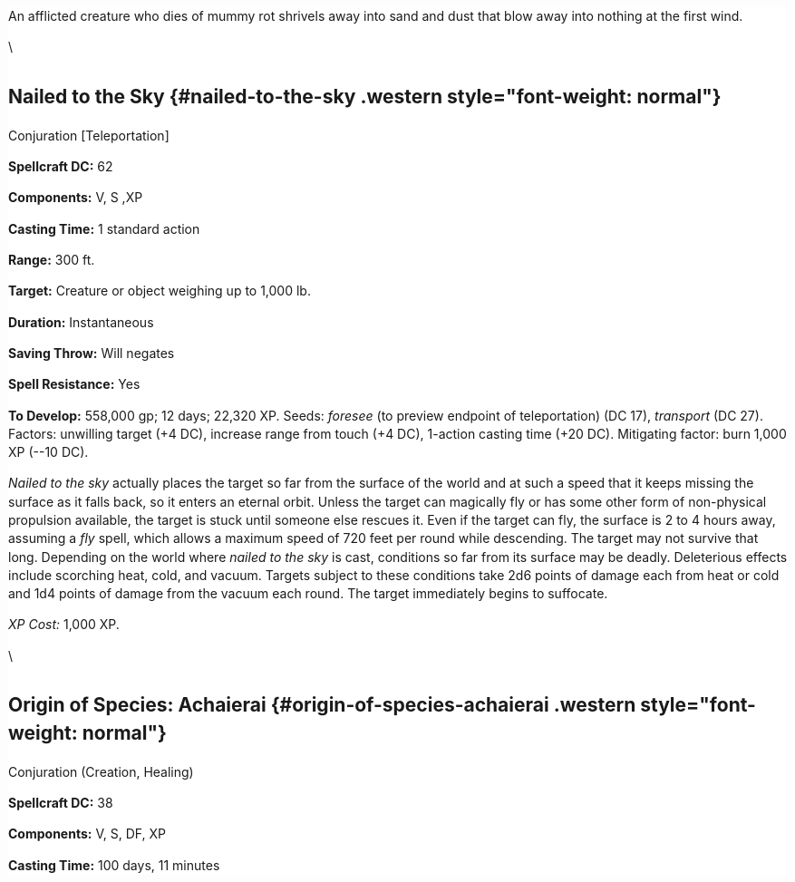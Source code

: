 An afflicted creature who dies of mummy rot shrivels away into sand and
dust that blow away into nothing at the first wind.

\

Nailed to the Sky {#nailed-to-the-sky .western style="font-weight: normal"}
-----------------

Conjuration \[Teleportation\]

**Spellcraft DC:** 62

**Components:** V, S ,XP

**Casting Time:** 1 standard action

**Range:** 300 ft.

**Target:** Creature or object weighing up to 1,000 lb.

**Duration:** Instantaneous

**Saving Throw:** Will negates

**Spell Resistance:** Yes

**To Develop:** 558,000 gp; 12 days; 22,320 XP. Seeds: *foresee* (to
preview endpoint of teleportation) (DC 17), *transport* (DC 27).
Factors: unwilling target (+4 DC), increase range from touch (+4 DC),
1-action casting time (+20 DC). Mitigating factor: burn 1,000 XP (--10
DC).

*Nailed to the sky* actually places the target so far from the surface
of the world and at such a speed that it keeps missing the surface as it
falls back, so it enters an eternal orbit. Unless the target can
magically fly or has some other form of non-physical propulsion
available, the target is stuck until someone else rescues it. Even if
the target can fly, the surface is 2 to 4 hours away, assuming a *fly*
spell, which allows a maximum speed of 720 feet per round while
descending. The target may not survive that long. Depending on the world
where *nailed to the sky* is cast, conditions so far from its surface
may be deadly. Deleterious effects include scorching heat, cold, and
vacuum. Targets subject to these conditions take 2d6 points of damage
each from heat or cold and 1d4 points of damage from the vacuum each
round. The target immediately begins to suffocate.

*XP Cost:* 1,000 XP.

\

Origin of Species: Achaierai {#origin-of-species-achaierai .western style="font-weight: normal"}
----------------------------

Conjuration (Creation, Healing)

**Spellcraft DC:** 38

**Components:** V, S, DF, XP

**Casting Time:** 100 days, 11 minutes
